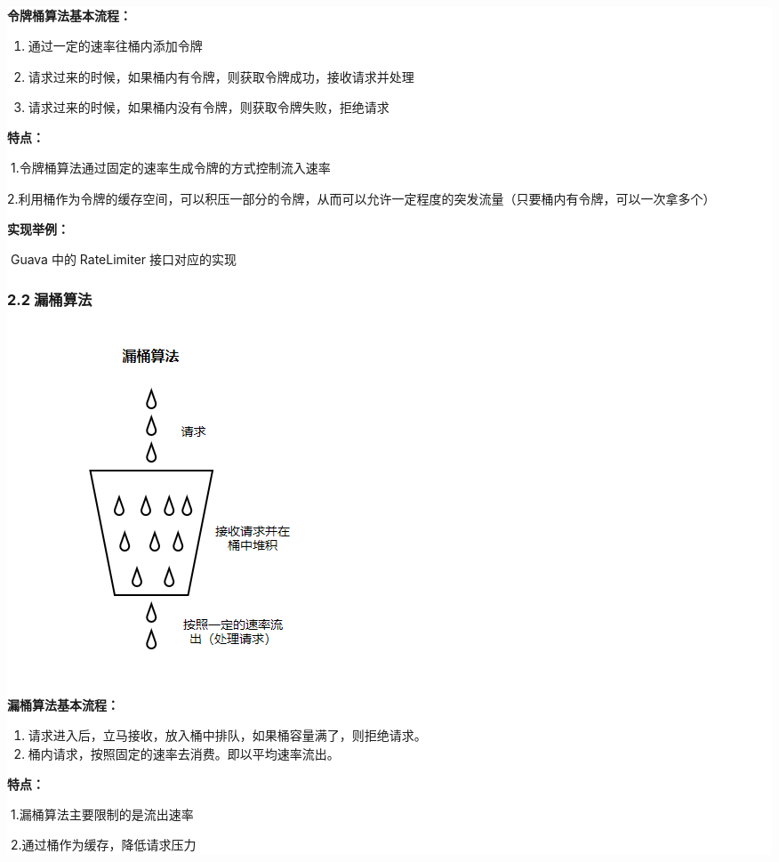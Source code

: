 **令牌桶算法基本流程：**

1. 通过一定的速率往桶内添加令牌

2. 请求过来的时候，如果桶内有令牌，则获取令牌成功，接收请求并处理
3. 请求过来的时候，如果桶内没有令牌，则获取令牌失败，拒绝请求



**特点：**

​	1.令牌桶算法通过固定的速率生成令牌的方式控制流入速率

​    2.利用桶作为令牌的缓存空间，可以积压一部分的令牌，从而可以允许一定程度的突发流量（只要桶内有令牌，可以一次拿多个）



**实现举例：**

​	Guava 中的 RateLimiter 接口对应的实现



### 2.2 漏桶算法

![](../../assets/advance/ratelimit-02.png)



**漏桶算法基本流程：**

1. 请求进入后，立马接收，放入桶中排队，如果桶容量满了，则拒绝请求。
2. 桶内请求，按照固定的速率去消费。即以平均速率流出。



**特点：**

​	1.漏桶算法主要限制的是流出速率

​    2.通过桶作为缓存，降低请求压力

